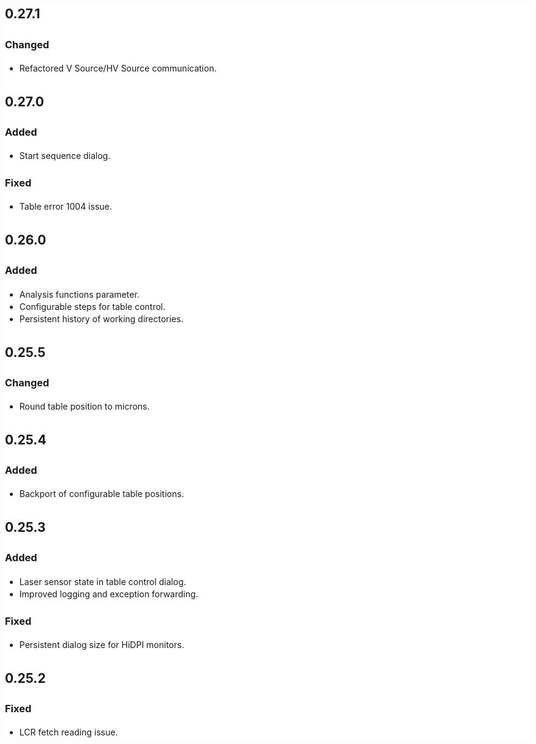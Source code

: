 ## 0.27.1

### Changed
- Refactored V Source/HV Source communication.

## 0.27.0

### Added
- Start sequence dialog.

### Fixed
- Table error 1004 issue.

## 0.26.0

### Added
- Analysis functions parameter.
- Configurable steps for table control.
- Persistent history of working directories.

## 0.25.5

### Changed
- Round table position to microns.

## 0.25.4

### Added
- Backport of configurable table positions.

## 0.25.3

### Added
- Laser sensor state in table control dialog.
- Improved logging and exception forwarding.

### Fixed
- Persistent dialog size for HiDPI monitors.

## 0.25.2

### Fixed
- LCR fetch reading issue.
